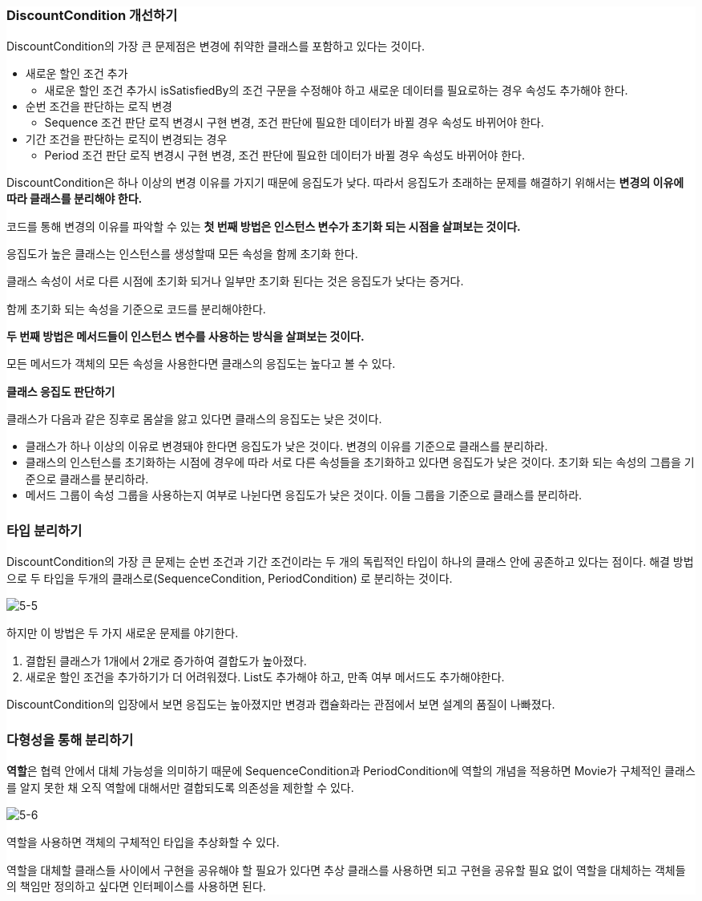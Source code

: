 ### DiscountCondition 개선하기

DiscountCondition의 가장 큰 문제점은 변경에 취약한 클래스를 포함하고 있다는 것이다.

- 새로운 할인 조건 추가
    - 새로운 할인 조건 추가시 isSatisfiedBy의 조건 구문을 수정해야 하고 새로운 데이터를 필요로하는 경우 속성도 추가해야 한다.
- 순번 조건을 판단하는 로직 변경
    - Sequence 조건 판단 로직 변경시 구현 변경, 조건 판단에 필요한 데이터가 바뀔 경우 속성도 바뀌어야 한다.
- 기간 조건을 판단하는 로직이 변경되는 경우
    - Period 조건 판단 로직 변경시 구현 변경, 조건 판단에 필요한 데이터가 바뀔 경우 속성도 바뀌어야 한다.

DiscountCondition은 하나 이상의 변경 이유를 가지기 때문에 응집도가 낮다. 따라서 응집도가 초래하는 문제를 해결하기 위해서는 **변경의 이유에 따라 클래스를 분리해야 한다.**

코드를 통해 변경의 이유를 파악할 수 있는 **첫 번째 방법은 인스턴스 변수가 초기화 되는 시점을 살펴보는 것이다.**

응집도가 높은 클래스는 인스턴스를 생성할때 모든 속성을 함께 초기화 한다.

클래스 속성이 서로 다른 시점에 초기화 되거나 일부만 초기화 된다는 것은 응집도가 낮다는 증거다.

함께 초기화 되는 속성을 기준으로 코드를 분리해야한다.

**두 번째 방법은 메서드들이 인스턴스 변수를 사용하는 방식을 살펴보는 것이다.**

모든 메서드가 객체의 모든 속성을 사용한다면 클래스의 응집도는 높다고 볼 수 있다.

**클래스 응집도 판단하기**

클래스가 다음과 같은 징후로 몸살을 앓고 있다면 클래스의 응집도는 낮은 것이다.

- 클래스가 하나 이상의 이유로 변경돼야 한다면 응집도가 낮은 것이다. 변경의 이유를 기준으로 클래스를 분리하라.
- 클래스의 인스턴스를 초기화하는 시점에 경우에 따라 서로 다른 속성들을 초기화하고 있다면 응집도가 낮은 것이다. 초기화 되는 속성의 그릅을 기준으로 클래스를 분리하라.
- 메서드 그룹이 속성 그룹을 사용하는지 여부로 나뉜다면 응집도가 낮은 것이다. 이들 그룹을 기준으로 클래스를 분리하라.

### 타입 분리하기

DiscountCondition의 가장 큰 문제는 순번 조건과 기간 조건이라는 두 개의 독립적인 타입이 하나의 클래스 안에 공존하고 있다는 점이다. 해결 방법으로 두 타입을 두개의 클래스로(SequenceCondition, PeriodCondition) 로 분리하는 것이다.

![5-5](https://github.com/effectiveJava-study/Object/assets/10612909/cbf86be5-bc16-45cb-baa9-21855de0c268)

하지만 이 방법은 두 가지 새로운 문제를 야기한다.

1. 결합된 클래스가 1개에서 2개로 증가하여 결합도가 높아졌다.
2. 새로운 할인 조건을 추가하기가 더 어려워졌다. List도 추가해야 하고, 만족 여부 메서드도 추가해야한다.

DiscountCondition의 입장에서 보면 응집도는 높아졌지만 변경과 캡슐화라는 관점에서 보면 설계의 품질이 나빠졌다.

### 다형성을 통해 분리하기

**역할**은 협력 안에서 대체 가능성을 의미하기 때문에 SequenceCondition과 PeriodCondition에 역할의 개념을 적용하면 Movie가 구체적인 클래스를 알지 못한 채 오직 역할에 대해서만 결합되도록 의존성을 제한할 수 있다.

![5-6](https://github.com/effectiveJava-study/Object/assets/10612909/aacc52c5-d15e-4f7c-a85a-a09d217ea76c)

역할을 사용하면 객체의 구체적인 타입을 추상화할 수 있다.

역할을 대체할 클래스들 사이에서 구현을 공유해야 할 필요가 있다면 추상 클래스를 사용하면 되고 구현을 공유할 필요 없이 역할을 대체하는 객체들의 책임만 정의하고 싶다면 인터페이스를 사용하면 된다.
